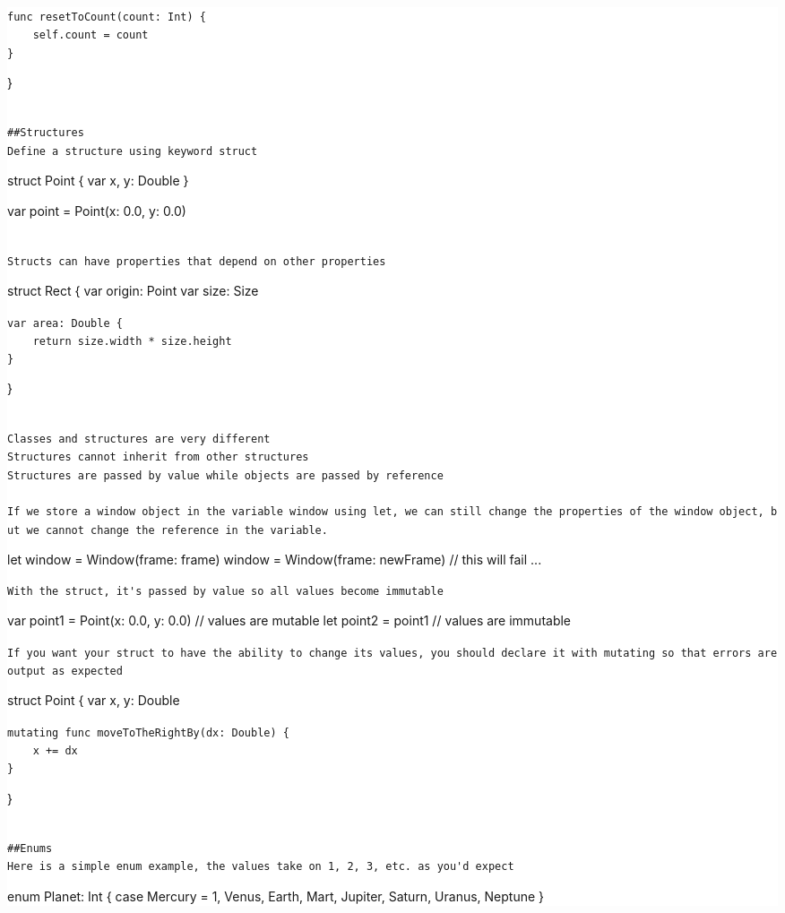 	func resetToCount(count: Int) {
		self.count = count
	}
}
```

##Structures
Define a structure using keyword struct
```
struct Point {
	var x, y: Double
}

var point = Point(x: 0.0, y: 0.0)
```

Structs can have properties that depend on other properties
```
struct Rect {
	var origin: Point
	var size: Size

	var area: Double {
		return size.width * size.height
	}
}
```

Classes and structures are very different
Structures cannot inherit from other structures
Structures are passed by value while objects are passed by reference

If we store a window object in the variable window using let, we can still change the properties of the window object, but we cannot change the reference in the variable.
```
let window = Window(frame: frame)
window = Window(frame: newFrame) // this will fail ...
```
With the struct, it's passed by value so all values become immutable
```
var point1 = Point(x: 0.0, y: 0.0) // values are mutable
let point2 = point1 // values are immutable
```
If you want your struct to have the ability to change its values, you should declare it with mutating so that errors are output as expected
```
struct Point {
	var x, y: Double

	mutating func moveToTheRightBy(dx: Double) {
		x += dx
	}
}
```

##Enums
Here is a simple enum example, the values take on 1, 2, 3, etc. as you'd expect
```
enum Planet: Int {
	case Mercury = 1, Venus, Earth, Mart, Jupiter, Saturn, Uranus, Neptune
}

